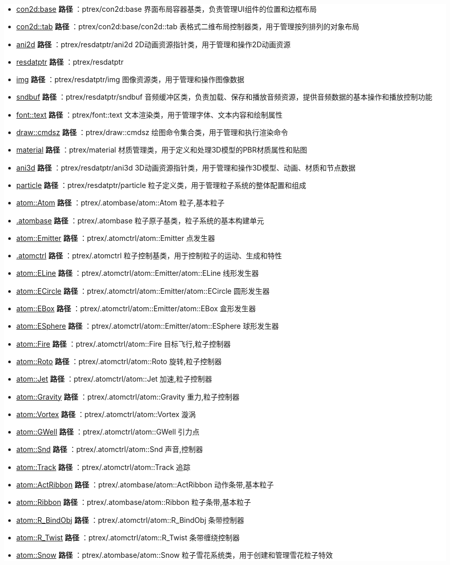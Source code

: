   -  [con2d:base](#con2d:base)      **路径** ：ptrex/con2d:base
     界面布局容器基类，负责管理UI组件的位置和边框布局
  -  [con2d::tab](#con2d::tab)      **路径** ：ptrex/con2d:base/con2d::tab
     表格式二维布局控制器类，用于管理按列排列的对象布局
  -  [ani2d](#ani2d)      **路径** ：ptrex/resdatptr/ani2d
     2D动画资源指针类，用于管理和操作2D动画资源
  -  [resdatptr](#resdatptr)      **路径** ：ptrex/resdatptr
     
  -  [img](#img)      **路径** ：ptrex/resdatptr/img
     图像资源类，用于管理和操作图像数据
  -  [sndbuf](#sndbuf)      **路径** ：ptrex/resdatptr/sndbuf
     音频缓冲区类，负责加载、保存和播放音频资源，提供音频数据的基本操作和播放控制功能
  -  [font::text](#font::text)      **路径** ：ptrex/font::text
     文本渲染类，用于管理字体、文本内容和绘制属性
  -  [draw::cmdsz](#draw::cmdsz)      **路径** ：ptrex/draw::cmdsz
     绘图命令集合类，用于管理和执行渲染命令
  -  [material](#material)      **路径** ：ptrex/material
     材质管理类，用于定义和处理3D模型的PBR材质属性和贴图
  -  [ani3d](#ani3d)      **路径** ：ptrex/resdatptr/ani3d
     3D动画资源指针类，用于管理和操作3D模型、动画、材质和节点数据
  -  [particle](#particle)      **路径** ：ptrex/resdatptr/particle
     粒子定义类，用于管理粒子系统的整体配置和组成
  -  [atom::Atom](#atom::Atom)      **路径** ：ptrex/.atombase/atom::Atom
     粒子,基本粒子
  -  [.atombase](#.atombase)      **路径** ：ptrex/.atombase
     粒子原子基类，粒子系统的基本构建单元
  -  [atom::Emitter](#atom::Emitter)      **路径** ：ptrex/.atomctrl/atom::Emitter
     点发生器
  -  [.atomctrl](#.atomctrl)      **路径** ：ptrex/.atomctrl
     粒子控制基类，用于控制粒子的运动、生成和特性
  -  [atom::ELine](#atom::ELine)      **路径** ：ptrex/.atomctrl/atom::Emitter/atom::ELine
     线形发生器
  -  [atom::ECircle](#atom::ECircle)      **路径** ：ptrex/.atomctrl/atom::Emitter/atom::ECircle
     圆形发生器
  -  [atom::EBox](#atom::EBox)      **路径** ：ptrex/.atomctrl/atom::Emitter/atom::EBox
     盒形发生器
  -  [atom::ESphere](#atom::ESphere)      **路径** ：ptrex/.atomctrl/atom::Emitter/atom::ESphere
     球形发生器
  -  [atom::Fire](#atom::Fire)      **路径** ：ptrex/.atomctrl/atom::Fire
     目标飞行,粒子控制器
  -  [atom::Roto](#atom::Roto)      **路径** ：ptrex/.atomctrl/atom::Roto
     旋转,粒子控制器
  -  [atom::Jet](#atom::Jet)      **路径** ：ptrex/.atomctrl/atom::Jet
     加速,粒子控制器
  -  [atom::Gravity](#atom::Gravity)      **路径** ：ptrex/.atomctrl/atom::Gravity
     重力,粒子控制器
  -  [atom::Vortex](#atom::Vortex)      **路径** ：ptrex/.atomctrl/atom::Vortex
     漩涡
  -  [atom::GWell](#atom::GWell)      **路径** ：ptrex/.atomctrl/atom::GWell
     引力点
  -  [atom::Snd](#atom::Snd)      **路径** ：ptrex/.atomctrl/atom::Snd
     声音,控制器
  -  [atom::Track](#atom::Track)      **路径** ：ptrex/.atomctrl/atom::Track
     追踪
  -  [atom::ActRibbon](#atom::ActRibbon)      **路径** ：ptrex/.atombase/atom::ActRibbon
     动作条带,基本粒子
  -  [atom::Ribbon](#atom::Ribbon)      **路径** ：ptrex/.atombase/atom::Ribbon
     粒子条带,基本粒子
  -  [atom::R_BindObj](#atom::R_BindObj)      **路径** ：ptrex/.atomctrl/atom::R_BindObj
     条带控制器
  -  [atom::R_Twist](#atom::R_Twist)      **路径** ：ptrex/.atomctrl/atom::R_Twist
     条带缠绕控制器
  -  [atom::Snow](#atom::Snow)      **路径** ：ptrex/.atombase/atom::Snow
     粒子雪花系统类，用于创建和管理雪花粒子特效